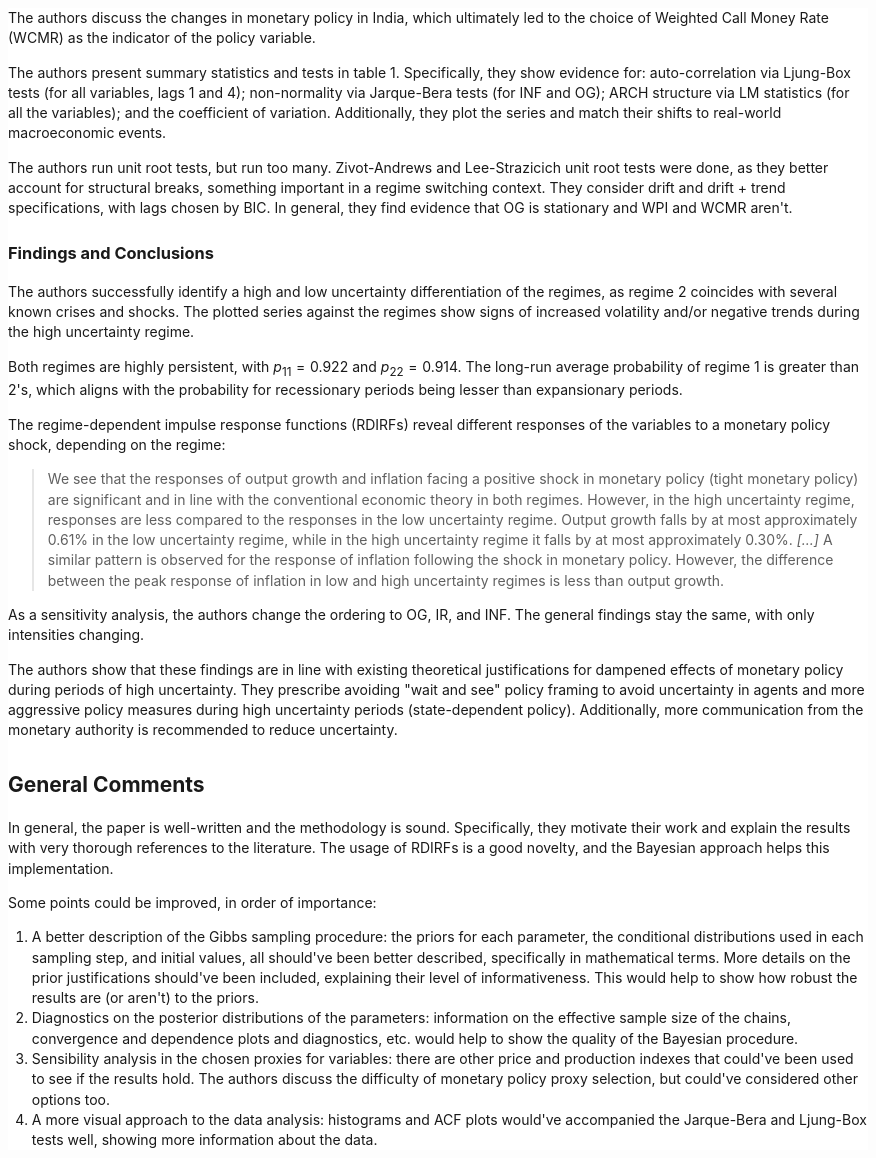 The authors discuss the changes in monetary policy in India, which ultimately led to the choice of Weighted Call Money Rate (WCMR) as the indicator of the policy variable.

The authors present summary statistics and tests in table 1. Specifically, they show evidence for: auto-correlation via Ljung-Box tests (for all variables, lags 1 and 4); non-normality via Jarque-Bera tests (for INF and OG); ARCH structure via LM statistics (for all the variables); and the coefficient of variation. Additionally, they plot the series and match their shifts to real-world macroeconomic events.

The authors run unit root tests, but run too many. Zivot-Andrews and Lee-Strazicich unit root tests were done, as they better account for structural breaks, something important in a regime switching context. They consider drift and drift + trend specifications, with lags chosen by BIC. In general, they find evidence that OG is stationary and WPI and WCMR aren't.


### Findings and Conclusions

The authors successfully identify a high and low uncertainty differentiation of the regimes, as regime 2 coincides with several known crises and shocks. The plotted series against the regimes show signs of increased volatility and/or negative trends during the high uncertainty regime.

Both regimes are highly persistent, with $p_{11} = 0.922$ and $p_{22} = 0.914$. The long-run average probability of regime 1 is greater than 2's, which aligns with the probability for recessionary periods being lesser than expansionary periods.

The regime-dependent impulse response functions (RDIRFs) reveal different responses of the variables to a monetary policy shock, depending on the regime:

> We see that the responses of output growth and inflation facing a positive shock in monetary policy (tight monetary policy) are significant and in line with the conventional economic theory in both regimes. However, in the high uncertainty regime, responses are less compared to the responses in the low uncertainty regime. Output growth falls by at most approximately 0.61% in the low uncertainty regime, while in the high uncertainty regime it falls by at most approximately 0.30%. _[...]_ A similar pattern is observed for the response of inflation following the shock in monetary policy. However, the difference between the peak response of inflation in low and high uncertainty regimes is less than output growth.

As a sensitivity analysis, the authors change the ordering to OG, IR, and INF. The general findings stay the same, with only intensities changing.

The authors show that these findings are in line with existing theoretical justifications for dampened effects of monetary policy during periods of high uncertainty. They prescribe avoiding "wait and see" policy framing to avoid uncertainty in agents and more aggressive policy measures during high uncertainty periods (state-dependent policy). Additionally, more communication from the monetary authority is recommended to reduce uncertainty.


## General Comments

In general, the paper is well-written and the methodology is sound. Specifically, they motivate their work and explain the results with very thorough references to the literature. The usage of RDIRFs is a good novelty, and the Bayesian approach helps this implementation.

Some points could be improved, in order of importance:

1. A better description of the Gibbs sampling procedure: the priors for each parameter, the conditional distributions used in each sampling step, and initial values, all should've been better described, specifically in mathematical terms. More details on the prior justifications should've been included, explaining their level of informativeness. This would help to show how robust the results are (or aren't) to the priors.
2. Diagnostics on the posterior distributions of the parameters: information on the effective sample size of the chains, convergence and dependence plots and diagnostics, etc. would help to show the quality of the Bayesian procedure.
3. Sensibility analysis in the chosen proxies for variables: there are other price and production indexes that could've been used to see if the results hold. The authors discuss the difficulty of monetary policy proxy selection, but could've considered other options too.
4. A more visual approach to the data analysis: histograms and ACF plots would've accompanied the Jarque-Bera and Ljung-Box tests well, showing more information about the data.

[^codenames]: The authors use several names for the variables, which was confusing. IIP is transformed into GIIP and OG (output growth), WPI is transformed into INF (inflation), and WCMR is also called IR (interest rate). 
[^varr]: These were plotted with my own package [varr](https://ricardo-semiao.github.io/varr/).
[^relevant]: The $Phi$ parameters more related to $MCMR$.
[^number]: The numbering in the column names relates to the $vec(.)$ representation of the variables, with the regimes concatenated as columns. Overall, not very useful.